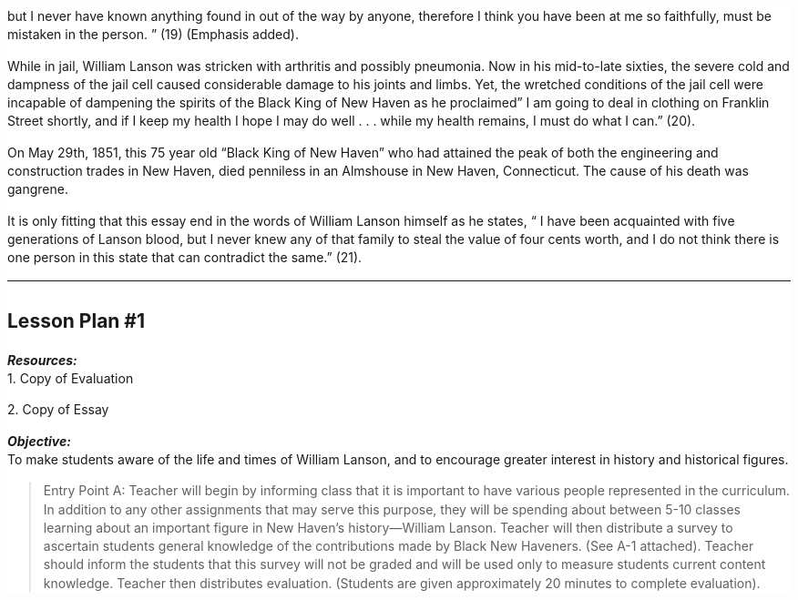    but I never have known anything found in out of the way by anyone, therefore I think you have been at me so faithfully, must be mistaken in the person.
  </i>
  ” (19) (Emphasis added).
 </p>
 <p>
  While in jail, William Lanson was stricken with arthritis and possibly pneumonia. Now in his mid-to-late sixties, the severe cold and dampness of the jail cell caused considerable damage to his joints and limbs. Yet, the wretched conditions of the jail cell were incapable of dampening the spirits of the Black King of New Haven as he proclaimed” I am going to deal in clothing on Franklin Street shortly, and if I keep my health I hope I may do well . . . while my health remains, I must do what I can.” (20).
 </p>
 <p>
  On May 29th, 1851, this 75 year old “Black King of New Haven” who had attained the peak of both the engineering and construction trades in New Haven, died penniless in an Almshouse in New Haven, Connecticut. The cause of his death was gangrene.
 </p>
 <p>
  It is only fitting that this essay end in the words of William Lanson himself as he states, “ I have been acquainted with five generations of Lanson blood, but I never knew any of that family to steal the value of four cents worth, and I do not think there is one person in this state that can contradict the same.” (21).
 </p>
<hr/>
 <h2>
  Lesson Plan #1
 </h2>
 <p>
  <b>
   <i>
    Resources:
   </i>
  </b>
  <br/>
  1. Copy of Evaluation
 </p>
 <p>
  2. Copy of Essay
 </p>
<p>
  <b>
   <i>
    Objective:
   </i>
  </b>
  <br/>
  To make students aware of the life and times of William Lanson, and to encourage greater interest in history and historical figures.
 </p>
<blockquote>
  <dl>
   <dt>
    Entry Point A: Teacher will begin by informing class that it is important to have various people represented in the curriculum. In addition to any other assignments that may serve this purpose, they will be spending about between 5-10 classes learning about an important figure in New Haven’s history—William Lanson. Teacher will then distribute a survey to ascertain students general knowledge of the contributions made by Black New Haveners. (See A-1 attached). Teacher should inform the students that this survey will not be graded and will be used only to measure students current content knowledge. Teacher then distributes evaluation. (Students are given approximately 20 minutes to complete evaluation).
    <dt>